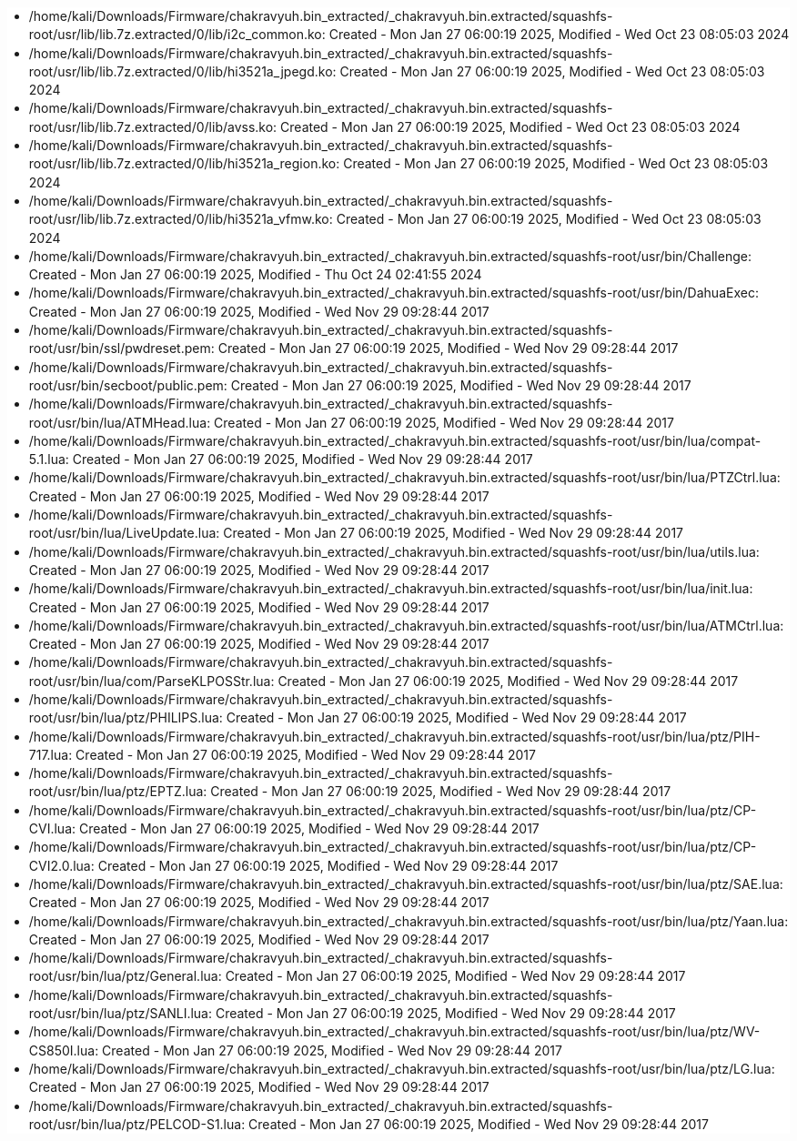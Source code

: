 - /home/kali/Downloads/Firmware/chakravyuh.bin_extracted/_chakravyuh.bin.extracted/squashfs-root/usr/lib/lib.7z.extracted/0/lib/i2c_common.ko: Created - Mon Jan 27 06:00:19 2025, Modified - Wed Oct 23 08:05:03 2024
- /home/kali/Downloads/Firmware/chakravyuh.bin_extracted/_chakravyuh.bin.extracted/squashfs-root/usr/lib/lib.7z.extracted/0/lib/hi3521a_jpegd.ko: Created - Mon Jan 27 06:00:19 2025, Modified - Wed Oct 23 08:05:03 2024
- /home/kali/Downloads/Firmware/chakravyuh.bin_extracted/_chakravyuh.bin.extracted/squashfs-root/usr/lib/lib.7z.extracted/0/lib/avss.ko: Created - Mon Jan 27 06:00:19 2025, Modified - Wed Oct 23 08:05:03 2024
- /home/kali/Downloads/Firmware/chakravyuh.bin_extracted/_chakravyuh.bin.extracted/squashfs-root/usr/lib/lib.7z.extracted/0/lib/hi3521a_region.ko: Created - Mon Jan 27 06:00:19 2025, Modified - Wed Oct 23 08:05:03 2024
- /home/kali/Downloads/Firmware/chakravyuh.bin_extracted/_chakravyuh.bin.extracted/squashfs-root/usr/lib/lib.7z.extracted/0/lib/hi3521a_vfmw.ko: Created - Mon Jan 27 06:00:19 2025, Modified - Wed Oct 23 08:05:03 2024
- /home/kali/Downloads/Firmware/chakravyuh.bin_extracted/_chakravyuh.bin.extracted/squashfs-root/usr/bin/Challenge: Created - Mon Jan 27 06:00:19 2025, Modified - Thu Oct 24 02:41:55 2024
- /home/kali/Downloads/Firmware/chakravyuh.bin_extracted/_chakravyuh.bin.extracted/squashfs-root/usr/bin/DahuaExec: Created - Mon Jan 27 06:00:19 2025, Modified - Wed Nov 29 09:28:44 2017
- /home/kali/Downloads/Firmware/chakravyuh.bin_extracted/_chakravyuh.bin.extracted/squashfs-root/usr/bin/ssl/pwdreset.pem: Created - Mon Jan 27 06:00:19 2025, Modified - Wed Nov 29 09:28:44 2017
- /home/kali/Downloads/Firmware/chakravyuh.bin_extracted/_chakravyuh.bin.extracted/squashfs-root/usr/bin/secboot/public.pem: Created - Mon Jan 27 06:00:19 2025, Modified - Wed Nov 29 09:28:44 2017
- /home/kali/Downloads/Firmware/chakravyuh.bin_extracted/_chakravyuh.bin.extracted/squashfs-root/usr/bin/lua/ATMHead.lua: Created - Mon Jan 27 06:00:19 2025, Modified - Wed Nov 29 09:28:44 2017
- /home/kali/Downloads/Firmware/chakravyuh.bin_extracted/_chakravyuh.bin.extracted/squashfs-root/usr/bin/lua/compat-5.1.lua: Created - Mon Jan 27 06:00:19 2025, Modified - Wed Nov 29 09:28:44 2017
- /home/kali/Downloads/Firmware/chakravyuh.bin_extracted/_chakravyuh.bin.extracted/squashfs-root/usr/bin/lua/PTZCtrl.lua: Created - Mon Jan 27 06:00:19 2025, Modified - Wed Nov 29 09:28:44 2017
- /home/kali/Downloads/Firmware/chakravyuh.bin_extracted/_chakravyuh.bin.extracted/squashfs-root/usr/bin/lua/LiveUpdate.lua: Created - Mon Jan 27 06:00:19 2025, Modified - Wed Nov 29 09:28:44 2017
- /home/kali/Downloads/Firmware/chakravyuh.bin_extracted/_chakravyuh.bin.extracted/squashfs-root/usr/bin/lua/utils.lua: Created - Mon Jan 27 06:00:19 2025, Modified - Wed Nov 29 09:28:44 2017
- /home/kali/Downloads/Firmware/chakravyuh.bin_extracted/_chakravyuh.bin.extracted/squashfs-root/usr/bin/lua/init.lua: Created - Mon Jan 27 06:00:19 2025, Modified - Wed Nov 29 09:28:44 2017
- /home/kali/Downloads/Firmware/chakravyuh.bin_extracted/_chakravyuh.bin.extracted/squashfs-root/usr/bin/lua/ATMCtrl.lua: Created - Mon Jan 27 06:00:19 2025, Modified - Wed Nov 29 09:28:44 2017
- /home/kali/Downloads/Firmware/chakravyuh.bin_extracted/_chakravyuh.bin.extracted/squashfs-root/usr/bin/lua/com/ParseKLPOSStr.lua: Created - Mon Jan 27 06:00:19 2025, Modified - Wed Nov 29 09:28:44 2017
- /home/kali/Downloads/Firmware/chakravyuh.bin_extracted/_chakravyuh.bin.extracted/squashfs-root/usr/bin/lua/ptz/PHILIPS.lua: Created - Mon Jan 27 06:00:19 2025, Modified - Wed Nov 29 09:28:44 2017
- /home/kali/Downloads/Firmware/chakravyuh.bin_extracted/_chakravyuh.bin.extracted/squashfs-root/usr/bin/lua/ptz/PIH-717.lua: Created - Mon Jan 27 06:00:19 2025, Modified - Wed Nov 29 09:28:44 2017
- /home/kali/Downloads/Firmware/chakravyuh.bin_extracted/_chakravyuh.bin.extracted/squashfs-root/usr/bin/lua/ptz/EPTZ.lua: Created - Mon Jan 27 06:00:19 2025, Modified - Wed Nov 29 09:28:44 2017
- /home/kali/Downloads/Firmware/chakravyuh.bin_extracted/_chakravyuh.bin.extracted/squashfs-root/usr/bin/lua/ptz/CP-CVI.lua: Created - Mon Jan 27 06:00:19 2025, Modified - Wed Nov 29 09:28:44 2017
- /home/kali/Downloads/Firmware/chakravyuh.bin_extracted/_chakravyuh.bin.extracted/squashfs-root/usr/bin/lua/ptz/CP-CVI2.0.lua: Created - Mon Jan 27 06:00:19 2025, Modified - Wed Nov 29 09:28:44 2017
- /home/kali/Downloads/Firmware/chakravyuh.bin_extracted/_chakravyuh.bin.extracted/squashfs-root/usr/bin/lua/ptz/SAE.lua: Created - Mon Jan 27 06:00:19 2025, Modified - Wed Nov 29 09:28:44 2017
- /home/kali/Downloads/Firmware/chakravyuh.bin_extracted/_chakravyuh.bin.extracted/squashfs-root/usr/bin/lua/ptz/Yaan.lua: Created - Mon Jan 27 06:00:19 2025, Modified - Wed Nov 29 09:28:44 2017
- /home/kali/Downloads/Firmware/chakravyuh.bin_extracted/_chakravyuh.bin.extracted/squashfs-root/usr/bin/lua/ptz/General.lua: Created - Mon Jan 27 06:00:19 2025, Modified - Wed Nov 29 09:28:44 2017
- /home/kali/Downloads/Firmware/chakravyuh.bin_extracted/_chakravyuh.bin.extracted/squashfs-root/usr/bin/lua/ptz/SANLI.lua: Created - Mon Jan 27 06:00:19 2025, Modified - Wed Nov 29 09:28:44 2017
- /home/kali/Downloads/Firmware/chakravyuh.bin_extracted/_chakravyuh.bin.extracted/squashfs-root/usr/bin/lua/ptz/WV-CS850I.lua: Created - Mon Jan 27 06:00:19 2025, Modified - Wed Nov 29 09:28:44 2017
- /home/kali/Downloads/Firmware/chakravyuh.bin_extracted/_chakravyuh.bin.extracted/squashfs-root/usr/bin/lua/ptz/LG.lua: Created - Mon Jan 27 06:00:19 2025, Modified - Wed Nov 29 09:28:44 2017
- /home/kali/Downloads/Firmware/chakravyuh.bin_extracted/_chakravyuh.bin.extracted/squashfs-root/usr/bin/lua/ptz/PELCOD-S1.lua: Created - Mon Jan 27 06:00:19 2025, Modified - Wed Nov 29 09:28:44 2017